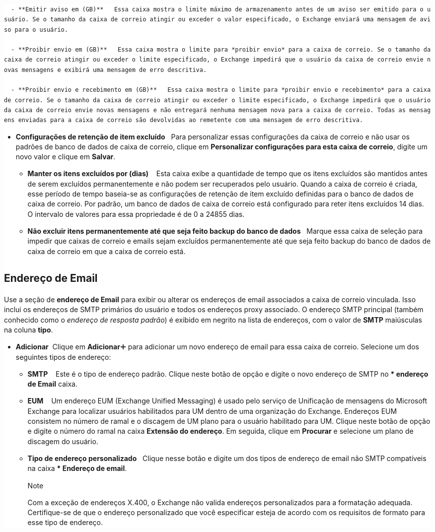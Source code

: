       - **Emitir aviso em (GB)**   Essa caixa mostra o limite máximo de armazenamento antes de um aviso ser emitido para o usuário. Se o tamanho da caixa de correio atingir ou exceder o valor especificado, o Exchange enviará uma mensagem de aviso para o usuário.
    
      - **Proibir envio em (GB)**   Essa caixa mostra o limite para *proibir envio* para a caixa de correio. Se o tamanho da caixa de correio atingir ou exceder o limite especificado, o Exchange impedirá que o usuário da caixa de correio envie novas mensagens e exibirá uma mensagem de erro descritiva.
    
      - **Proibir envio e recebimento em (GB)**   Essa caixa mostra o limite para *proibir envio e recebimento* para a caixa de correio. Se o tamanho da caixa de correio atingir ou exceder o limite especificado, o Exchange impedirá que o usuário da caixa de correio envie novas mensagens e não entregará nenhuma mensagem nova para a caixa de correio. Todas as mensagens enviadas para a caixa de correio são devolvidas ao remetente com uma mensagem de erro descritiva.

  - **Configurações de retenção de item excluído**   Para personalizar essas configurações da caixa de correio e não usar os padrões de banco de dados de caixa de correio, clique em **Personalizar configurações para esta caixa de correio**, digite um novo valor e clique em **Salvar**.
    
      - **Manter os itens excluídos por (dias)**    Esta caixa exibe a quantidade de tempo que os itens excluídos são mantidos antes de serem excluídos permanentemente e não podem ser recuperados pelo usuário. Quando a caixa de correio é criada, esse período de tempo baseia-se as configurações de retenção de item excluído definidas para o banco de dados de caixa de correio. Por padrão, um banco de dados de caixa de correio está configurado para reter itens excluídos 14 dias. O intervalo de valores para essa propriedade é de 0 a 24855 dias.
    
      - **Não excluir itens permanentemente até que seja feito backup do banco de dados**   Marque essa caixa de seleção para impedir que caixas de correio e emails sejam excluídos permanentemente até que seja feito backup do banco de dados de caixa de correio em que a caixa de correio está.

## Endereço de Email

Use a seção de **endereço de Email** para exibir ou alterar os endereços de email associados a caixa de correio vinculada. Isso inclui os endereços de SMTP primários do usuário e todos os endereços proxy associado. O endereço SMTP principal (também conhecido como o *endereço de resposta padrão*) é exibido em negrito na lista de endereços, com o valor de **SMTP** maiúsculas na coluna **tipo**.

  - **Adicionar**  Clique em **Adicionar**![Ícone Adicionar](images/JJ218640.c1e75329-d6d7-4073-a27d-498590bbb558(EXCHG.150).gif "Ícone Adicionar") para adicionar um novo endereço de email para essa caixa de correio. Selecione um dos seguintes tipos de endereço:
    
      - **SMTP**    Este é o tipo de endereço padrão. Clique neste botão de opção e digite o novo endereço de SMTP no **\* endereço de Email** caixa.
    
      - **EUM**    Um endereço EUM (Exchange Unified Messaging) é usado pelo serviço de Unificação de mensagens do Microsoft Exchange para localizar usuários habilitados para UM dentro de uma organização do Exchange. Endereços EUM consistem no número de ramal e o discagem de UM plano para o usuário habilitado para UM. Clique neste botão de opção e digite o número do ramal na caixa **Extensão do endereço**. Em seguida, clique em **Procurar** e selecione um plano de discagem do usuário.
    
      - **Tipo de endereço personalizado**   Clique nesse botão e digite um dos tipos de endereço de email não SMTP compatíveis na caixa **\* Endereço de email**.
        

        > [!NOTE]
        > Com a exceção de endereços X.400, o Exchange não valida endereços personalizados para a formatação adequada. Certifique-se de que o endereço personalizado que você especificar esteja de acordo com os requisitos de formato para esse tipo de endereço.
